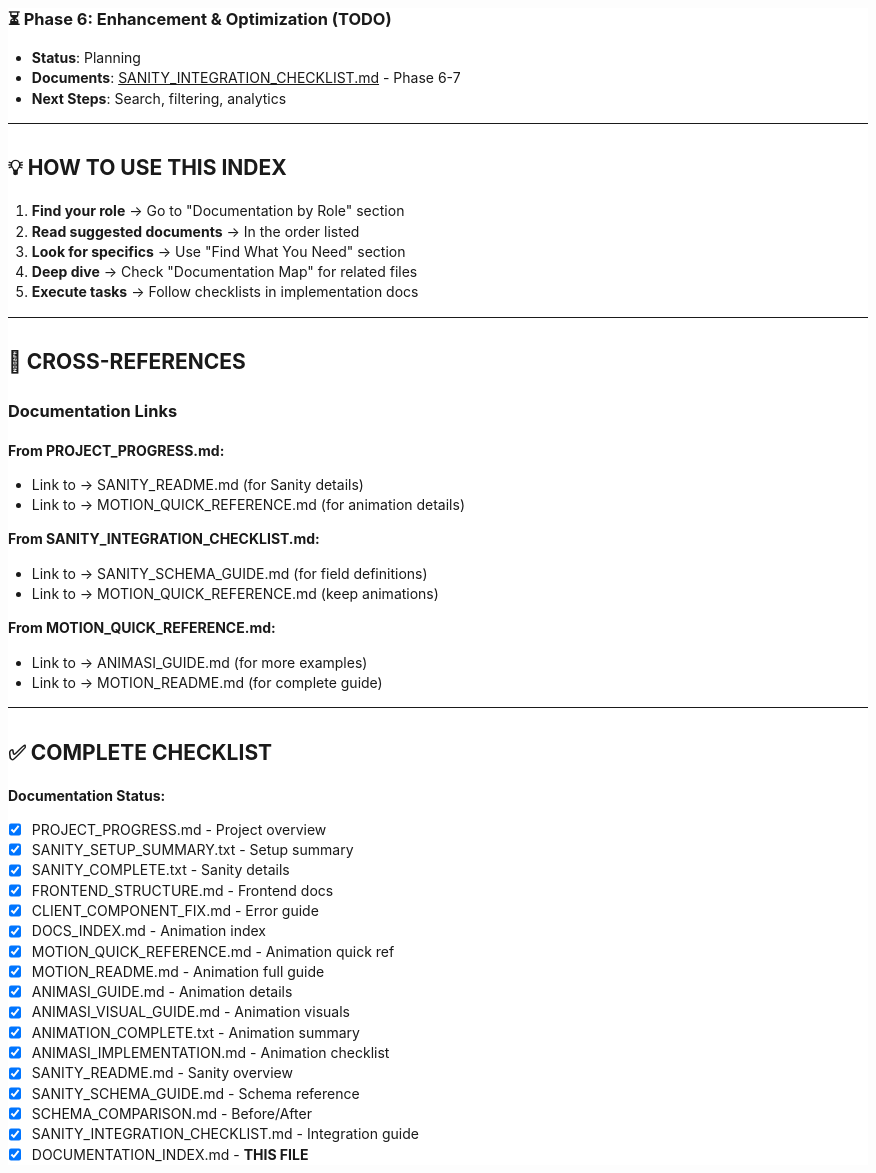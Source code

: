 ### ⏳ Phase 6: Enhancement & Optimization (TODO)
- **Status**: Planning
- **Documents**: [SANITY_INTEGRATION_CHECKLIST.md](./SANITY_INTEGRATION_CHECKLIST.md) - Phase 6-7
- **Next Steps**: Search, filtering, analytics

---

## 💡 HOW TO USE THIS INDEX

1. **Find your role** → Go to "Documentation by Role" section
2. **Read suggested documents** → In the order listed
3. **Look for specifics** → Use "Find What You Need" section
4. **Deep dive** → Check "Documentation Map" for related files
5. **Execute tasks** → Follow checklists in implementation docs

---

## 🔗 CROSS-REFERENCES

### Documentation Links

**From PROJECT_PROGRESS.md:**
- Link to → SANITY_README.md (for Sanity details)
- Link to → MOTION_QUICK_REFERENCE.md (for animation details)

**From SANITY_INTEGRATION_CHECKLIST.md:**
- Link to → SANITY_SCHEMA_GUIDE.md (for field definitions)
- Link to → MOTION_QUICK_REFERENCE.md (keep animations)

**From MOTION_QUICK_REFERENCE.md:**
- Link to → ANIMASI_GUIDE.md (for more examples)
- Link to → MOTION_README.md (for complete guide)

---

## ✅ COMPLETE CHECKLIST

**Documentation Status:**
- [x] PROJECT_PROGRESS.md - Project overview
- [x] SANITY_SETUP_SUMMARY.txt - Setup summary
- [x] SANITY_COMPLETE.txt - Sanity details
- [x] FRONTEND_STRUCTURE.md - Frontend docs
- [x] CLIENT_COMPONENT_FIX.md - Error guide
- [x] DOCS_INDEX.md - Animation index
- [x] MOTION_QUICK_REFERENCE.md - Animation quick ref
- [x] MOTION_README.md - Animation full guide
- [x] ANIMASI_GUIDE.md - Animation details
- [x] ANIMASI_VISUAL_GUIDE.md - Animation visuals
- [x] ANIMATION_COMPLETE.txt - Animation summary
- [x] ANIMASI_IMPLEMENTATION.md - Animation checklist
- [x] SANITY_README.md - Sanity overview
- [x] SANITY_SCHEMA_GUIDE.md - Schema reference
- [x] SCHEMA_COMPARISON.md - Before/After
- [x] SANITY_INTEGRATION_CHECKLIST.md - Integration guide
- [x] DOCUMENTATION_INDEX.md - **THIS FILE**
